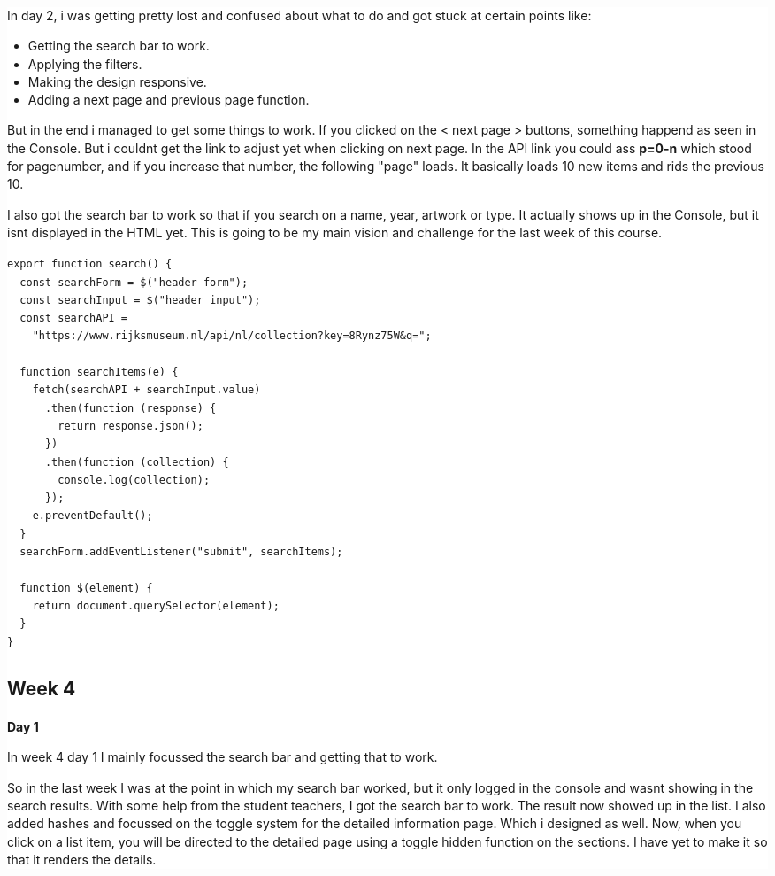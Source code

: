 In day 2, i was getting pretty lost and confused about what to do and got stuck at certain points like:

- Getting the search bar to work.
- Applying the filters.
- Making the design responsive.
- Adding a next page and previous page function.

But in the end i managed to get some things to work.
If you clicked on the < next page > buttons, something happend as seen in the Console. But i couldnt get the link to adjust yet when clicking on next page.
In the API link you could ass **p=0-n** which stood for pagenumber, and if you increase that number, the following "page" loads. It basically loads 10 new items and rids the previous 10.

I also got the search bar to work so that if you search on a name, year, artwork or type. It actually shows up in the Console, but it isnt displayed in the HTML yet. This is going to be my main vision and challenge for the last week of this course.

```
export function search() {
  const searchForm = $("header form");
  const searchInput = $("header input");
  const searchAPI =
    "https://www.rijksmuseum.nl/api/nl/collection?key=8Rynz75W&q=";

  function searchItems(e) {
    fetch(searchAPI + searchInput.value)
      .then(function (response) {
        return response.json();
      })
      .then(function (collection) {
        console.log(collection);
      });
    e.preventDefault();
  }
  searchForm.addEventListener("submit", searchItems);

  function $(element) {
    return document.querySelector(element);
  }
}
```

## Week 4

**Day 1**

In week 4 day 1 I mainly focussed the search bar and getting that to work.

So in the last week I was at the point in which my search bar worked, but it only logged in the console and wasnt showing in the search results. With some help from the student teachers, I got the search bar to work. The result now showed up in the list.
I also added hashes and focussed on the toggle system for the detailed information page. Which i designed as well.
Now, when you click on a list item, you will be directed to the detailed page using a toggle hidden function on the sections. I have yet to make it so that it renders the details.
